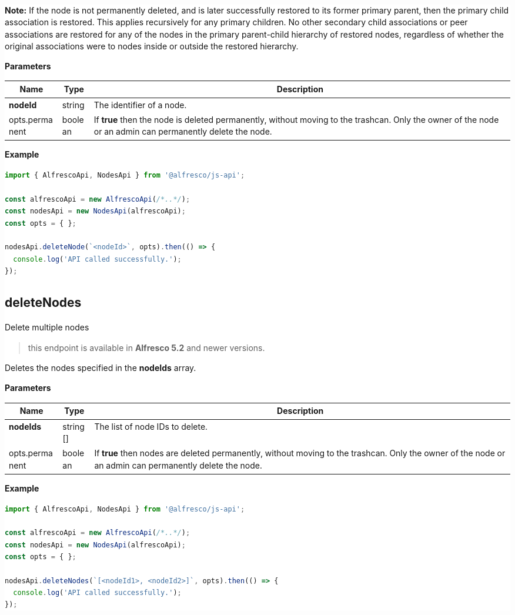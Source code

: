 **Note:** If the node is not permanently deleted, and is later successfully restored to its former primary parent, then the primary
child association is restored. This applies recursively for any primary children. No other secondary child associations or
peer associations are restored for any of the nodes in the primary parent-child hierarchy of restored nodes, regardless of whether the original
associations were to nodes inside or outside the restored hierarchy.

**Parameters**

| Name           | Type    | Description                                                                                                                                               |
|----------------|---------|-----------------------------------------------------------------------------------------------------------------------------------------------------------|
| **nodeId**     | string  | The identifier of a node.                                                                                                                                 |
| opts.permanent | boolean | If **true** then the node is deleted permanently, without moving to the trashcan. Only the owner of the node or an admin can permanently delete the node. |

**Example**

```javascript
import { AlfrescoApi, NodesApi } from '@alfresco/js-api';

const alfrescoApi = new AlfrescoApi(/*..*/);
const nodesApi = new NodesApi(alfrescoApi);
const opts = { };

nodesApi.deleteNode(`<nodeId>`, opts).then(() => {
  console.log('API called successfully.');
});
```

## deleteNodes

Delete multiple nodes

> this endpoint is available in **Alfresco 5.2** and newer versions.

Deletes the nodes specified in the **nodeIds** array.

**Parameters**

| Name           | Type     | Description                                                                                                                                             |
|----------------|----------|---------------------------------------------------------------------------------------------------------------------------------------------------------|
| **nodeIds**    | string[] | The list of node IDs to delete.                                                                                                                         |
| opts.permanent | boolean  | If **true** then nodes are deleted permanently, without moving to the trashcan. Only the owner of the node or an admin can permanently delete the node. |

**Example**

```javascript
import { AlfrescoApi, NodesApi } from '@alfresco/js-api';

const alfrescoApi = new AlfrescoApi(/*..*/);
const nodesApi = new NodesApi(alfrescoApi);
const opts = { };

nodesApi.deleteNodes(`[<nodeId1>, <nodeId2>]`, opts).then(() => {
  console.log('API called successfully.');
});
```
